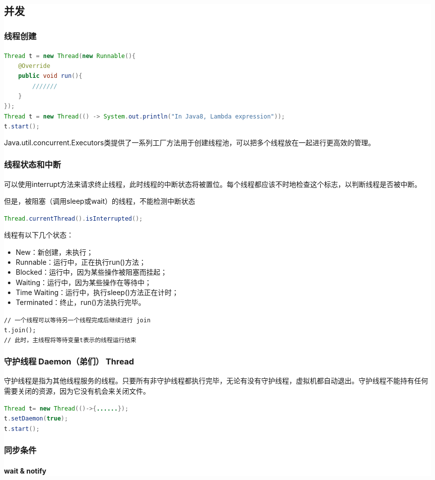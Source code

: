 ## 并发 

### 线程创建

```java
Thread t = new Thread(new Runnable(){
	@Override
	public void run(){
		///////
	}
});
Thread t = new Thread(() -> System.out.println("In Java8, Lambda expression"));
t.start();
```

Java.util.concurrent.Executors类提供了一系列工厂方法用于创建线程池，可以把多个线程放在一起进行更高效的管理。

### 线程状态和中断

可以使用interrupt方法来请求终止线程，此时线程的中断状态将被置位。每个线程都应该不时地检查这个标志，以判断线程是否被中断。

但是，被阻塞（调用sleep或wait）的线程，不能检测中断状态

```java
Thread.currentThread().isInterrupted();
```

线程有以下几个状态：

+ New：新创建，未执行；
+ Runnable：运行中，正在执行run()方法；
+ Blocked：运行中，因为某些操作被阻塞而挂起；
+ Waiting：运行中，因为某些操作在等待中；
+ Time Waiting：运行中，执行sleep()方法正在计时；
+ Terminated：终止，run()方法执行完毕。

```
// 一个线程可以等待另一个线程完成后继续进行 join
t.join();
// 此时，主线程将等待变量t表示的线程运行结束
```

### 守护线程 Daemon（弟们） Thread

守护线程是指为其他线程服务的线程。只要所有非守护线程都执行完毕，无论有没有守护线程，虚拟机都自动退出。守护线程不能持有任何需要关闭的资源，因为它没有机会来关闭文件。

```java
Thread t= new Thread(()->{......});
t.setDaemon(true);
t.start();
```

### 同步条件

#### **wait & notify**
